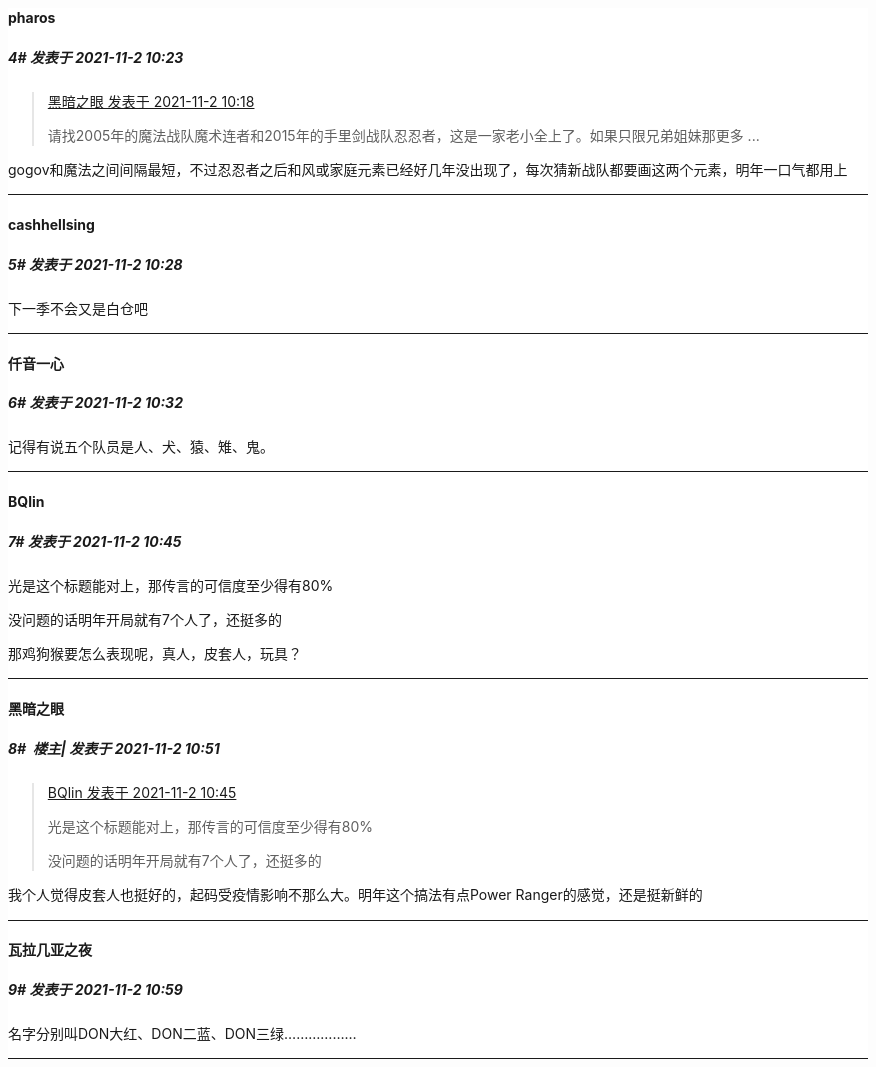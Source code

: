 ####  pharos  
##### 4#       发表于 2021-11-2 10:23

<blockquote><a href="httphttps://bbs.saraba1st.com/2b/forum.php?mod=redirect&amp;goto=findpost&amp;pid=53374609&amp;ptid=2035265" target="_blank">黑暗之眼 发表于 2021-11-2 10:18</a>

请找2005年的魔法战队魔术连者和2015年的手里剑战队忍忍者，这是一家老小全上了。如果只限兄弟姐妹那更多 ...</blockquote>
gogov和魔法之间间隔最短，不过忍忍者之后和风或家庭元素已经好几年没出现了，每次猜新战队都要画这两个元素，明年一口气都用上

*****

####  cashhellsing  
##### 5#       发表于 2021-11-2 10:28

下一季不会又是白仓吧

*****

####  仟音一心  
##### 6#       发表于 2021-11-2 10:32

记得有说五个队员是人、犬、猿、雉、鬼。

*****

####  BQlin  
##### 7#       发表于 2021-11-2 10:45

光是这个标题能对上，那传言的可信度至少得有80%

没问题的话明年开局就有7个人了，还挺多的

那鸡狗猴要怎么表现呢，真人，皮套人，玩具？

*****

####  黑暗之眼  
##### 8#         楼主| 发表于 2021-11-2 10:51

<blockquote><a href="httphttps://bbs.saraba1st.com/2b/forum.php?mod=redirect&amp;goto=findpost&amp;pid=53375184&amp;ptid=2035265" target="_blank">BQlin 发表于 2021-11-2 10:45</a>

光是这个标题能对上，那传言的可信度至少得有80%

没问题的话明年开局就有7个人了，还挺多的</blockquote>
我个人觉得皮套人也挺好的，起码受疫情影响不那么大。明年这个搞法有点Power Ranger的感觉，还是挺新鲜的

*****

####  瓦拉几亚之夜  
##### 9#       发表于 2021-11-2 10:59

名字分别叫DON大红、DON二蓝、DON三绿………………

*****
